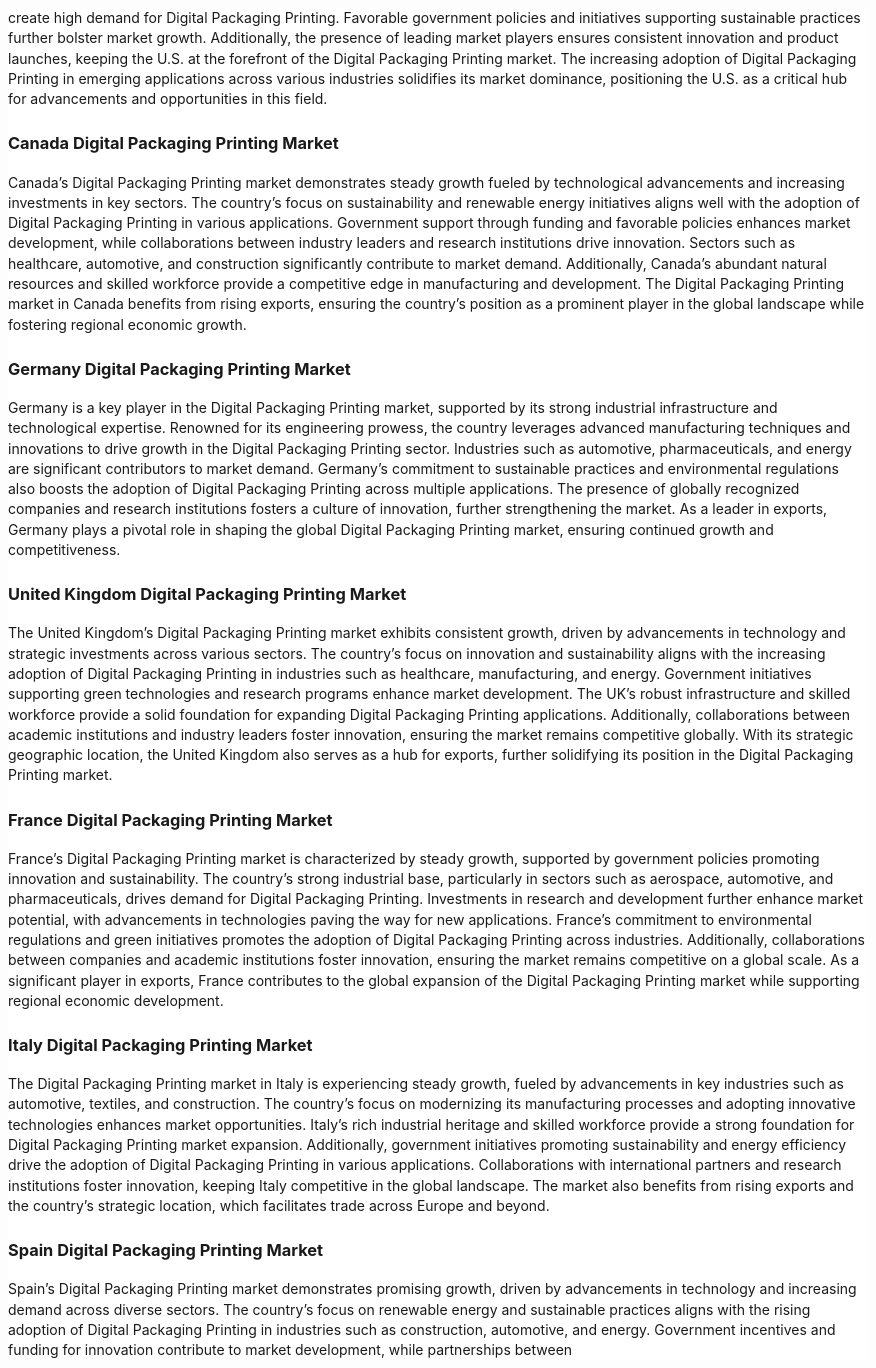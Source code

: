 create high demand for Digital Packaging Printing. Favorable government policies and initiatives supporting sustainable practices further bolster market growth. Additionally, the presence of leading market players ensures consistent innovation and product launches, keeping the U.S. at the forefront of the Digital Packaging Printing market. The increasing adoption of Digital Packaging Printing in emerging applications across various industries solidifies its market dominance, positioning the U.S. as a critical hub for advancements and opportunities in this field.</p><h3>Canada Digital Packaging Printing Market</h3><p>Canada&rsquo;s Digital Packaging Printing market demonstrates steady growth fueled by technological advancements and increasing investments in key sectors. The country&rsquo;s focus on sustainability and renewable energy initiatives aligns well with the adoption of Digital Packaging Printing in various applications. Government support through funding and favorable policies enhances market development, while collaborations between industry leaders and research institutions drive innovation. Sectors such as healthcare, automotive, and construction significantly contribute to market demand. Additionally, Canada&rsquo;s abundant natural resources and skilled workforce provide a competitive edge in manufacturing and development. The Digital Packaging Printing market in Canada benefits from rising exports, ensuring the country&rsquo;s position as a prominent player in the global landscape while fostering regional economic growth.</p><h3>Germany Digital Packaging Printing Market</h3><p>Germany is a key player in the Digital Packaging Printing market, supported by its strong industrial infrastructure and technological expertise. Renowned for its engineering prowess, the country leverages advanced manufacturing techniques and innovations to drive growth in the Digital Packaging Printing sector. Industries such as automotive, pharmaceuticals, and energy are significant contributors to market demand. Germany&rsquo;s commitment to sustainable practices and environmental regulations also boosts the adoption of Digital Packaging Printing across multiple applications. The presence of globally recognized companies and research institutions fosters a culture of innovation, further strengthening the market. As a leader in exports, Germany plays a pivotal role in shaping the global Digital Packaging Printing market, ensuring continued growth and competitiveness.</p><h3>United Kingdom Digital Packaging Printing Market</h3><p>The United Kingdom&rsquo;s Digital Packaging Printing market exhibits consistent growth, driven by advancements in technology and strategic investments across various sectors. The country&rsquo;s focus on innovation and sustainability aligns with the increasing adoption of Digital Packaging Printing in industries such as healthcare, manufacturing, and energy. Government initiatives supporting green technologies and research programs enhance market development. The UK&rsquo;s robust infrastructure and skilled workforce provide a solid foundation for expanding Digital Packaging Printing applications. Additionally, collaborations between academic institutions and industry leaders foster innovation, ensuring the market remains competitive globally. With its strategic geographic location, the United Kingdom also serves as a hub for exports, further solidifying its position in the Digital Packaging Printing market.</p><h3>France Digital Packaging Printing Market</h3><p>France&rsquo;s Digital Packaging Printing market is characterized by steady growth, supported by government policies promoting innovation and sustainability. The country&rsquo;s strong industrial base, particularly in sectors such as aerospace, automotive, and pharmaceuticals, drives demand for Digital Packaging Printing. Investments in research and development further enhance market potential, with advancements in technologies paving the way for new applications. France&rsquo;s commitment to environmental regulations and green initiatives promotes the adoption of Digital Packaging Printing across industries. Additionally, collaborations between companies and academic institutions foster innovation, ensuring the market remains competitive on a global scale. As a significant player in exports, France contributes to the global expansion of the Digital Packaging Printing market while supporting regional economic development.</p><h3>Italy Digital Packaging Printing Market</h3><p>The Digital Packaging Printing market in Italy is experiencing steady growth, fueled by advancements in key industries such as automotive, textiles, and construction. The country&rsquo;s focus on modernizing its manufacturing processes and adopting innovative technologies enhances market opportunities. Italy&rsquo;s rich industrial heritage and skilled workforce provide a strong foundation for Digital Packaging Printing market expansion. Additionally, government initiatives promoting sustainability and energy efficiency drive the adoption of Digital Packaging Printing in various applications. Collaborations with international partners and research institutions foster innovation, keeping Italy competitive in the global landscape. The market also benefits from rising exports and the country&rsquo;s strategic location, which facilitates trade across Europe and beyond.</p><h3>Spain Digital Packaging Printing Market</h3><p>Spain&rsquo;s Digital Packaging Printing market demonstrates promising growth, driven by advancements in technology and increasing demand across diverse sectors. The country&rsquo;s focus on renewable energy and sustainable practices aligns with the rising adoption of Digital Packaging Printing in industries such as construction, automotive, and energy. Government incentives and funding for innovation contribute to market development, while partnerships between